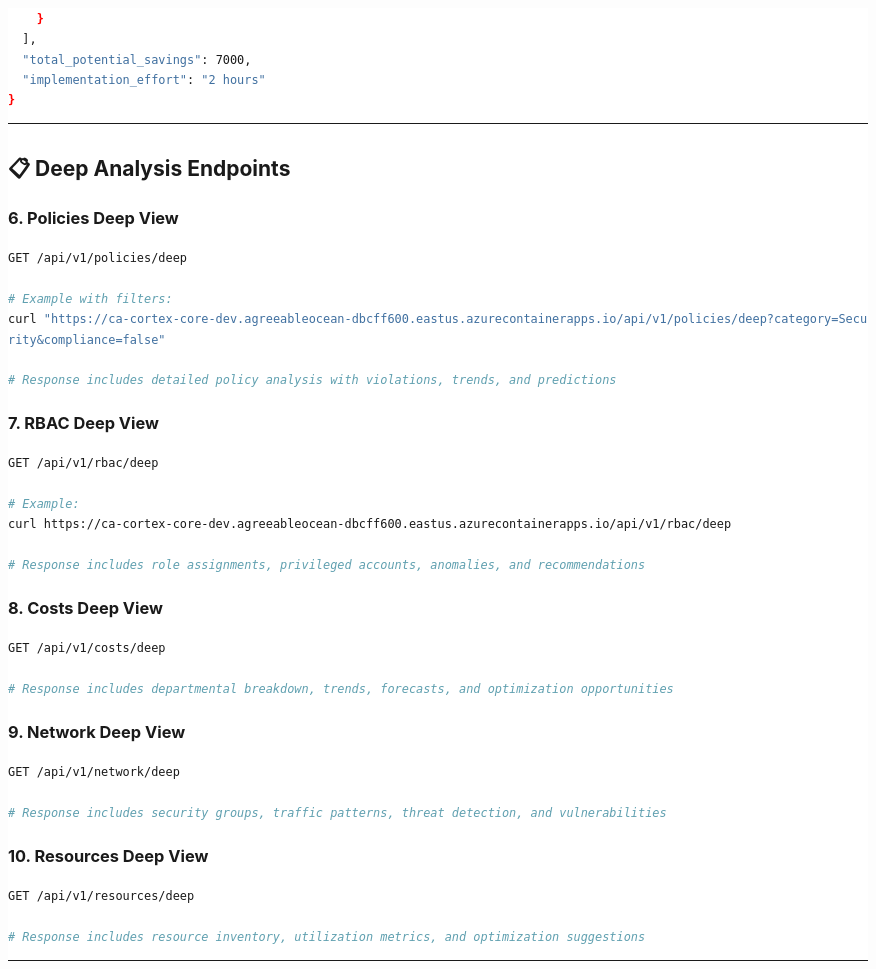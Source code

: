 ```bash
    }
  ],
  "total_potential_savings": 7000,
  "implementation_effort": "2 hours"
}
```

---

## 📋 Deep Analysis Endpoints

### 6. **Policies Deep View**
```bash
GET /api/v1/policies/deep

# Example with filters:
curl "https://ca-cortex-core-dev.agreeableocean-dbcff600.eastus.azurecontainerapps.io/api/v1/policies/deep?category=Security&compliance=false"

# Response includes detailed policy analysis with violations, trends, and predictions
```

### 7. **RBAC Deep View**
```bash
GET /api/v1/rbac/deep

# Example:
curl https://ca-cortex-core-dev.agreeableocean-dbcff600.eastus.azurecontainerapps.io/api/v1/rbac/deep

# Response includes role assignments, privileged accounts, anomalies, and recommendations
```

### 8. **Costs Deep View**
```bash
GET /api/v1/costs/deep

# Response includes departmental breakdown, trends, forecasts, and optimization opportunities
```

### 9. **Network Deep View**
```bash
GET /api/v1/network/deep

# Response includes security groups, traffic patterns, threat detection, and vulnerabilities
```

### 10. **Resources Deep View**
```bash
GET /api/v1/resources/deep

# Response includes resource inventory, utilization metrics, and optimization suggestions
```

---